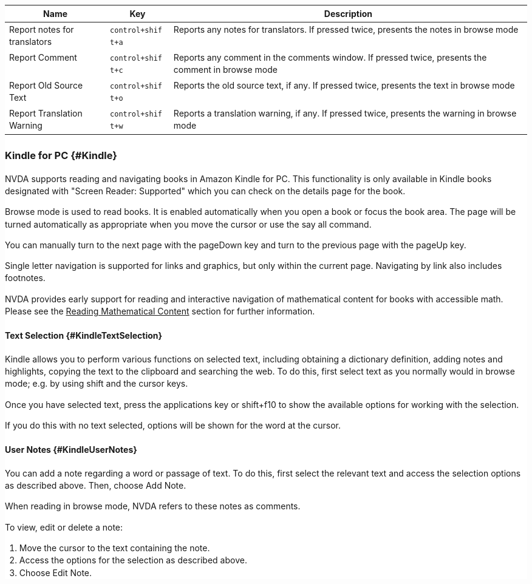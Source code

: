 | Name |Key |Description|
|---|---|---|
|Report notes for translators |`control+shift+a` |Reports any notes for translators. If pressed twice, presents the notes in browse mode|
|Report Comment |`control+shift+c` |Reports any comment in the comments window. If pressed twice, presents the comment in browse mode|
|Report Old Source Text |`control+shift+o` |Reports the old source text, if any. If pressed twice, presents the text in browse mode|
|Report Translation Warning |`control+shift+w` |Reports a translation warning, if any. If pressed twice, presents the warning in browse mode|



### Kindle for PC {#Kindle}

NVDA supports reading and navigating books in Amazon Kindle for PC.
This functionality is only available in Kindle books designated with "Screen Reader: Supported" which you can check on the details page for the book.

Browse mode is used to read books.
It is enabled automatically when you open a book or focus the book area.
The page will be turned automatically as appropriate when you move the cursor or use the say all command.

You can manually turn to the next page with the pageDown key and turn to the previous page with the pageUp key.


Single letter navigation is supported for links and graphics, but only within the current page.
Navigating by link also includes footnotes.

NVDA provides early support for reading and interactive navigation of mathematical content for books with accessible math.
Please see the [Reading Mathematical Content](#ReadingMath) section for further information.

#### Text Selection {#KindleTextSelection}

Kindle allows you to perform various functions on selected text, including obtaining a dictionary definition, adding notes and highlights, copying the text to the clipboard and searching the web.
To do this, first select text as you normally would in browse mode; e.g. by using shift and the cursor keys.

Once you have selected text, press the applications key or shift+f10 to show the available options for working with the selection.

If you do this with no text selected, options will be shown for the word at the cursor.

#### User Notes {#KindleUserNotes}

You can add a note regarding a word or passage of text.
To do this, first select the relevant text and access the selection options as described above.
Then, choose Add Note.

When reading in browse mode, NVDA refers to these notes as comments.

To view, edit or delete a note:

1. Move the cursor to the text containing the note.
1. Access the options for the selection as described above.
1. Choose Edit Note.
